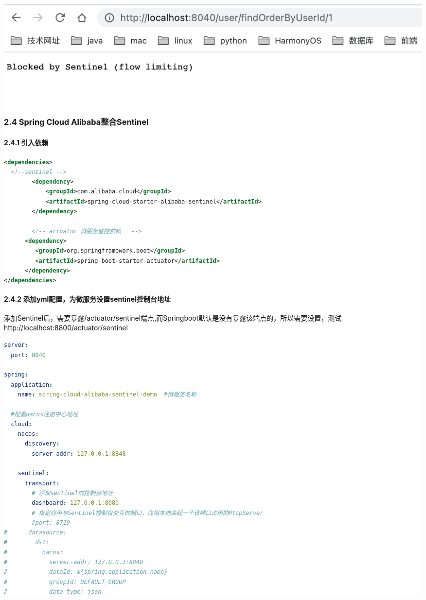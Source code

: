 ![spring-cloud-ali-sentinel-规则执行结果-2](spring-cloud-alibaba.assets/spring-cloud-ali-sentinel-规则执行结果-2.png)

### 2.4 Spring Cloud Alibaba整合Sentinel

#### 2.4.1 引入依赖

```xml
<dependencies>
  <!--sentinel -->
        <dependency>
            <groupId>com.alibaba.cloud</groupId>
            <artifactId>spring-cloud-starter-alibaba-sentinel</artifactId>
        </dependency>
        
        <!-- actuator 微服务监控依赖   -->
      <dependency>
         <groupId>org.springframework.boot</groupId>
         <artifactId>spring-boot-starter-actuator</artifactId>
      </dependency>
</dependencies>
```

#### 2.4.2 添加yml配置，为微服务设置sentinel控制台地址

  添加Sentinel后，需要暴露/actuator/sentinel端点,而Springboot默认是没有暴露该端点的，所以需要设置，测试 http://localhost:8800/actuator/sentinel

```yaml
server:
  port: 8040

spring:
  application:
    name: spring-cloud-alibaba-sentinel-demo  #微服务名称

  #配置nacos注册中心地址
  cloud:
    nacos:
      discovery:
        server-addr: 127.0.0.1:8848

    sentinel:
      transport:
        # 添加sentinel的控制台地址
        dashboard: 127.0.0.1:8080
        # 指定应用与Sentinel控制台交互的端口，应用本地会起一个该端口占用的HttpServer
        #port: 8719
#      datasource:
#        ds1:
#          nacos:
#            server-addr: 127.0.0.1:8848
#            dataId: ${spring.application.name}
#            groupId: DEFAULT_GROUP
#            data-type: json
```